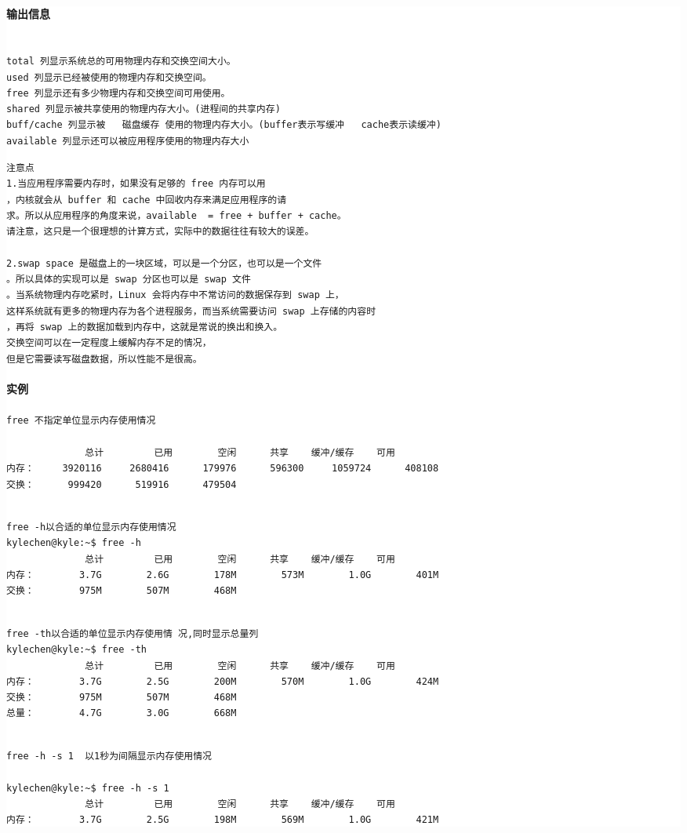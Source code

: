 #### 输出信息

```

total 列显示系统总的可用物理内存和交换空间大小。
used 列显示已经被使用的物理内存和交换空间。
free 列显示还有多少物理内存和交换空间可用使用。
shared 列显示被共享使用的物理内存大小。(进程间的共享内存)
buff/cache 列显示被   磁盘缓存 使用的物理内存大小。(buffer表示写缓冲   cache表示读缓冲)
available 列显示还可以被应用程序使用的物理内存大小

```

```
注意点
1.当应用程序需要内存时，如果没有足够的 free 内存可以用
，内核就会从 buffer 和 cache 中回收内存来满足应用程序的请
求。所以从应用程序的角度来说，available  = free + buffer + cache。
请注意，这只是一个很理想的计算方式，实际中的数据往往有较大的误差。

2.swap space 是磁盘上的一块区域，可以是一个分区，也可以是一个文件
。所以具体的实现可以是 swap 分区也可以是 swap 文件
。当系统物理内存吃紧时，Linux 会将内存中不常访问的数据保存到 swap 上，
这样系统就有更多的物理内存为各个进程服务，而当系统需要访问 swap 上存储的内容时
，再将 swap 上的数据加载到内存中，这就是常说的换出和换入。
交换空间可以在一定程度上缓解内存不足的情况，
但是它需要读写磁盘数据，所以性能不是很高。
```

#### 实例


```
free 不指定单位显示内存使用情况

              总计         已用        空闲      共享    缓冲/缓存    可用
内存：     3920116     2680416      179976      596300     1059724      408108
交换：      999420      519916      479504


```

```
free -h以合适的单位显示内存使用情况
kylechen@kyle:~$ free -h
              总计         已用        空闲      共享    缓冲/缓存    可用
内存：        3.7G        2.6G        178M        573M        1.0G        401M
交换：        975M        507M        468M


```


```
free -th以合适的单位显示内存使用情 况,同时显示总量列
kylechen@kyle:~$ free -th
              总计         已用        空闲      共享    缓冲/缓存    可用
内存：        3.7G        2.5G        200M        570M        1.0G        424M
交换：        975M        507M        468M
总量：        4.7G        3.0G        668M


```
```
free -h -s 1  以1秒为间隔显示内存使用情况

kylechen@kyle:~$ free -h -s 1
              总计         已用        空闲      共享    缓冲/缓存    可用
内存：        3.7G        2.5G        198M        569M        1.0G        421M
```